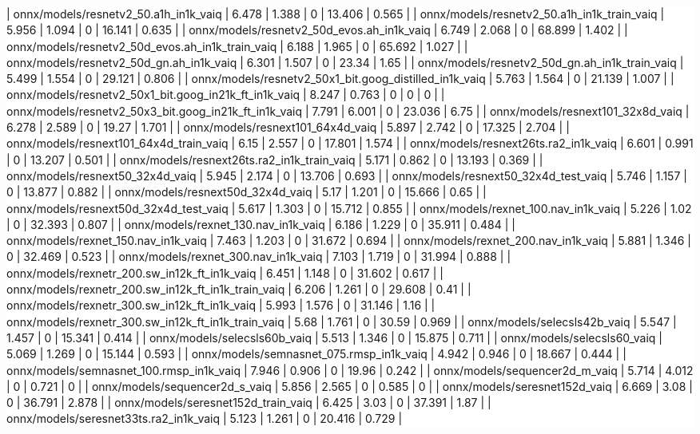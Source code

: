 | onnx/models/resnetv2_50.a1h_in1k_vaiq                              |       6.478 |         1.388 |            0 |         13.406 |       0.565 |
| onnx/models/resnetv2_50.a1h_in1k_train_vaiq                        |       5.956 |         1.094 |            0 |         16.141 |       0.635 |
| onnx/models/resnetv2_50d_evos.ah_in1k_vaiq                         |       6.749 |         2.068 |            0 |         68.899 |       1.402 |
| onnx/models/resnetv2_50d_evos.ah_in1k_train_vaiq                   |       6.188 |         1.965 |            0 |         65.692 |       1.027 |
| onnx/models/resnetv2_50d_gn.ah_in1k_vaiq                           |       6.301 |         1.507 |            0 |         23.34  |       1.65  |
| onnx/models/resnetv2_50d_gn.ah_in1k_train_vaiq                     |       5.499 |         1.554 |            0 |         29.121 |       0.806 |
| onnx/models/resnetv2_50x1_bit.goog_distilled_in1k_vaiq             |       5.763 |         1.564 |            0 |         21.139 |       1.007 |
| onnx/models/resnetv2_50x1_bit.goog_in21k_ft_in1k_vaiq              |       8.247 |         0.763 |            0 |          0     |       0     |
| onnx/models/resnetv2_50x3_bit.goog_in21k_ft_in1k_vaiq              |       7.791 |         6.001 |            0 |         23.036 |       6.75  |
| onnx/models/resnext101_32x8d_vaiq                                  |       6.278 |         2.589 |            0 |         19.27  |       1.701 |
| onnx/models/resnext101_64x4d_vaiq                                  |       5.897 |         2.742 |            0 |         17.325 |       2.704 |
| onnx/models/resnext101_64x4d_train_vaiq                            |       6.15  |         2.557 |            0 |         17.801 |       1.574 |
| onnx/models/resnext26ts.ra2_in1k_vaiq                              |       6.601 |         0.991 |            0 |         13.207 |       0.501 |
| onnx/models/resnext26ts.ra2_in1k_train_vaiq                        |       5.171 |         0.862 |            0 |         13.193 |       0.369 |
| onnx/models/resnext50_32x4d_vaiq                                   |       5.945 |         2.174 |            0 |         13.706 |       0.693 |
| onnx/models/resnext50_32x4d_test_vaiq                              |       5.746 |         1.157 |            0 |         13.877 |       0.882 |
| onnx/models/resnext50d_32x4d_vaiq                                  |       5.17  |         1.201 |            0 |         15.666 |       0.65  |
| onnx/models/resnext50d_32x4d_test_vaiq                             |       5.617 |         1.303 |            0 |         15.712 |       0.855 |
| onnx/models/rexnet_100.nav_in1k_vaiq                               |       5.226 |         1.02  |            0 |         32.393 |       0.807 |
| onnx/models/rexnet_130.nav_in1k_vaiq                               |       6.186 |         1.229 |            0 |         35.911 |       0.484 |
| onnx/models/rexnet_150.nav_in1k_vaiq                               |       7.463 |         1.203 |            0 |         31.672 |       0.694 |
| onnx/models/rexnet_200.nav_in1k_vaiq                               |       5.881 |         1.346 |            0 |         32.469 |       0.523 |
| onnx/models/rexnet_300.nav_in1k_vaiq                               |       7.103 |         1.719 |            0 |         31.994 |       0.888 |
| onnx/models/rexnetr_200.sw_in12k_ft_in1k_vaiq                      |       6.451 |         1.148 |            0 |         31.602 |       0.617 |
| onnx/models/rexnetr_200.sw_in12k_ft_in1k_train_vaiq                |       6.206 |         1.261 |            0 |         29.608 |       0.41  |
| onnx/models/rexnetr_300.sw_in12k_ft_in1k_vaiq                      |       5.993 |         1.576 |            0 |         31.146 |       1.16  |
| onnx/models/rexnetr_300.sw_in12k_ft_in1k_train_vaiq                |       5.68  |         1.761 |            0 |         30.59  |       0.969 |
| onnx/models/selecsls42b_vaiq                                       |       5.547 |         1.457 |            0 |         15.341 |       0.414 |
| onnx/models/selecsls60b_vaiq                                       |       5.513 |         1.346 |            0 |         15.875 |       0.711 |
| onnx/models/selecsls60_vaiq                                        |       5.069 |         1.269 |            0 |         15.144 |       0.593 |
| onnx/models/semnasnet_075.rmsp_in1k_vaiq                           |       4.942 |         0.946 |            0 |         18.667 |       0.444 |
| onnx/models/semnasnet_100.rmsp_in1k_vaiq                           |       7.946 |         0.906 |            0 |         19.96  |       0.242 |
| onnx/models/sequencer2d_m_vaiq                                     |       5.714 |         4.012 |            0 |          0.721 |       0     |
| onnx/models/sequencer2d_s_vaiq                                     |       5.856 |         2.565 |            0 |          0.585 |       0     |
| onnx/models/seresnet152d_vaiq                                      |       6.669 |         3.08  |            0 |         36.791 |       2.878 |
| onnx/models/seresnet152d_train_vaiq                                |       6.425 |         3.03  |            0 |         37.391 |       1.87  |
| onnx/models/seresnet33ts.ra2_in1k_vaiq                             |       5.123 |         1.261 |            0 |         20.416 |       0.729 |